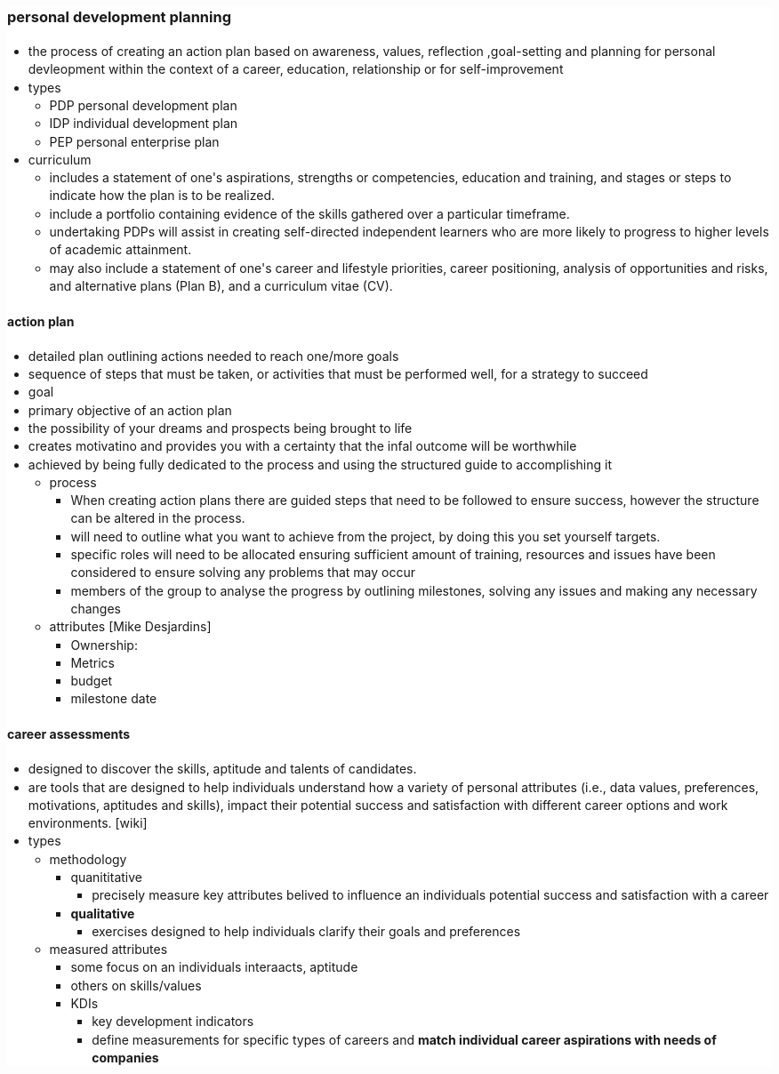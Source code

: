 ### personal development planning

- the process of creating an action plan based on awareness, values, reflection ,goal-setting and planning for personal devleopment within the context of a career, education, relationship or for self-improvement
- types
  - PDP personal development plan
  - IDP individual development plan
  - PEP personal enterprise plan
- curriculum
  - includes a statement of one's aspirations, strengths or competencies, education and training, and stages or steps to indicate how the plan is to be realized.
  - include a portfolio containing evidence of the skills gathered over a particular timeframe.
  - undertaking PDPs will assist in creating self-directed independent learners who are more likely to progress to higher levels of academic attainment.
  - may also include a statement of one's career and lifestyle priorities, career positioning, analysis of opportunities and risks, and alternative plans (Plan B), and a curriculum vitae (CV).

#### action plan

- detailed plan outlining actions needed to reach one/more goals
- sequence of steps that must be taken, or activities that must be performed well, for a strategy to succeed
- goal
- primary objective of an action plan
- the possibility of your dreams and prospects being brought to life
- creates motivatino and provides you with a certainty that the infal outcome will be worthwhile
- achieved by being fully dedicated to the process and using the structured guide to accomplishing it
  - process
    - When creating action plans there are guided steps that need to be followed to ensure success, however the structure can be altered in the process.
    - will need to outline what you want to achieve from the project, by doing this you set yourself targets.
    - specific roles will need to be allocated ensuring sufficient amount of training, resources and issues have been considered to ensure solving any problems that may occur
    - members of the group to analyse the progress by outlining milestones, solving any issues and making any necessary changes
  - attributes [Mike Desjardins]
    - Ownership:
    - Metrics
    - budget
    - milestone date

#### career assessments

- designed to discover the skills, aptitude and talents of candidates.
- are tools that are designed to help individuals understand how a variety of personal attributes (i.e., data values, preferences, motivations, aptitudes and skills), impact their potential success and satisfaction with different career options and work environments. [wiki]
- types
  - methodology
    - quanititative
      - precisely measure key attributes belived to influence an individuals potential success and satisfaction with a career
    - **qualitative**
      - exercises designed to help individuals clarify their goals and preferences
  - measured attributes
    - some focus on an individuals interaacts, aptitude
    - others on skills/values
    - KDIs
      - key development indicators
      - define measurements for specific types of careers and **match individual career aspirations with needs of companies**